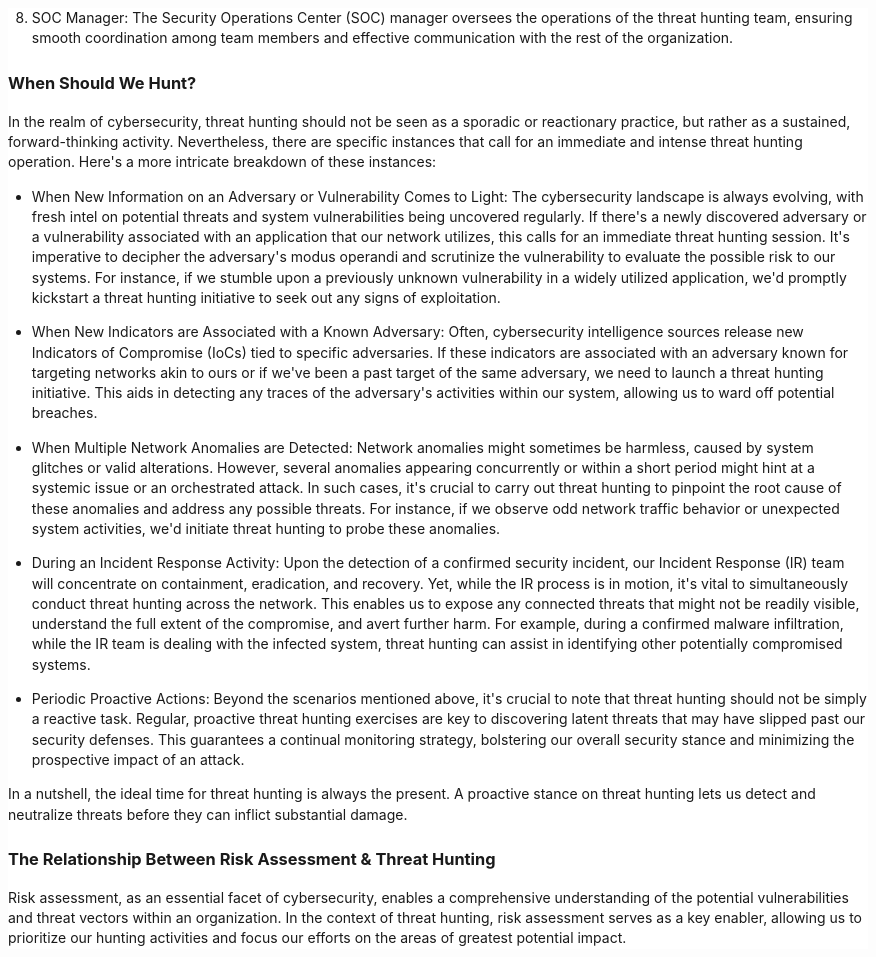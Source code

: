 8. SOC Manager: The Security Operations Center (SOC) manager oversees the operations of the threat hunting team, ensuring smooth coordination among team members and effective communication with the rest of the organization.

<h3>When Should We Hunt?</h3>

In the realm of cybersecurity, threat hunting should not be seen as a sporadic or reactionary practice, but rather as a sustained, forward-thinking activity. Nevertheless, there are specific instances that call for an immediate and intense threat hunting operation. Here's a more intricate breakdown of these instances:

- When New Information on an Adversary or Vulnerability Comes to Light: The cybersecurity landscape is always evolving, with fresh intel on potential threats and system vulnerabilities being uncovered regularly. If there's a newly discovered adversary or a vulnerability associated with an application that our network utilizes, this calls for an immediate threat hunting session. It's imperative to decipher the adversary's modus operandi and scrutinize the vulnerability to evaluate the possible risk to our systems. For instance, if we stumble upon a previously unknown vulnerability in a widely utilized application, we'd promptly kickstart a threat hunting initiative to seek out any signs of exploitation.

- When New Indicators are Associated with a Known Adversary: Often, cybersecurity intelligence sources release new Indicators of Compromise (IoCs) tied to specific adversaries. If these indicators are associated with an adversary known for targeting networks akin to ours or if we've been a past target of the same adversary, we need to launch a threat hunting initiative. This aids in detecting any traces of the adversary's activities within our system, allowing us to ward off potential breaches.

- When Multiple Network Anomalies are Detected: Network anomalies might sometimes be harmless, caused by system glitches or valid alterations. However, several anomalies appearing concurrently or within a short period might hint at a systemic issue or an orchestrated attack. In such cases, it's crucial to carry out threat hunting to pinpoint the root cause of these anomalies and address any possible threats. For instance, if we observe odd network traffic behavior or unexpected system activities, we'd initiate threat hunting to probe these anomalies.

- During an Incident Response Activity: Upon the detection of a confirmed security incident, our Incident Response (IR) team will concentrate on containment, eradication, and recovery. Yet, while the IR process is in motion, it's vital to simultaneously conduct threat hunting across the network. This enables us to expose any connected threats that might not be readily visible, understand the full extent of the compromise, and avert further harm. For example, during a confirmed malware infiltration, while the IR team is dealing with the infected system, threat hunting can assist in identifying other potentially compromised systems.

- Periodic Proactive Actions: Beyond the scenarios mentioned above, it's crucial to note that threat hunting should not be simply a reactive task. Regular, proactive threat hunting exercises are key to discovering latent threats that may have slipped past our security defenses. This guarantees a continual monitoring strategy, bolstering our overall security stance and minimizing the prospective impact of an attack.

In a nutshell, the ideal time for threat hunting is always the present. A proactive stance on threat hunting lets us detect and neutralize threats before they can inflict substantial damage.

<h3>The Relationship Between Risk Assessment & Threat Hunting</h3>

Risk assessment, as an essential facet of cybersecurity, enables a comprehensive understanding of the potential vulnerabilities and threat vectors within an organization. In the context of threat hunting, risk assessment serves as a key enabler, allowing us to prioritize our hunting activities and focus our efforts on the areas of greatest potential impact.
